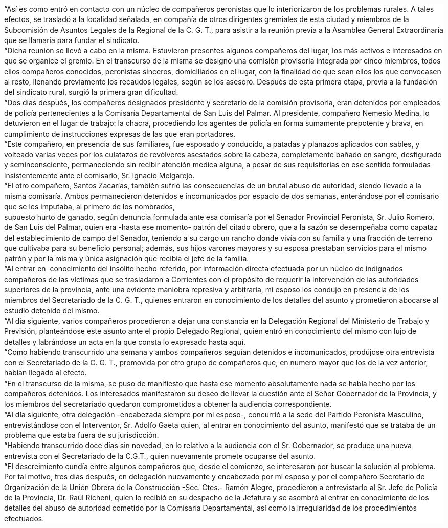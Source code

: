 “Así es como entró en contacto con un núcleo de compañeros peronistas que lo interiorizaron de los problemas rurales. A tales efectos, se trasladó a la localidad señalada, en compañía de otros dirigentes gremiales de esta ciudad y miembros de la Subcomisión de Asuntos Legales de la Regional de la C. G. T., para asistir a la reunión previa a la Asamblea General Extraordinaria que se llamaría para fundar el sindicato.  
“Dicha reunión se llevó a cabo en la misma. Estuvieron presentes algunos compañeros del lugar, los más activos e interesados en que se organice el gremio. En el transcurso de la misma se designó una comisión provisoria integrada por cinco miembros, todos ellos compañeros conocidos, peronistas sinceros, domiciliados en el lugar, con la finalidad de que sean ellos los que convocasen al resto, llenando previamente los recaudos legales, según se los asesoró. Después de esta primera etapa, previa a la fundación del sindicato rural, surgió la primera gran dificultad.  
“Dos días después, los compañeros designados presidente y secretario de la comisión provisoria, eran detenidos por empleados de policía pertenecientes a la Comisaría Departamental de San Luis del Palmar. Al presidente, compañero Nemesio Medina, lo detuvieron en el lugar de trabajo: la chacra, procediendo los agentes de policía en forma sumamente prepotente y brava, en cumplimiento de instrucciones expresas de las que eran portadores.  
“Este compañero, en presencia de sus familiares, fue esposado y conducido, a patadas y planazos aplicados con sables, y volteado varias veces por los culatazos de revólveres asestados sobre la cabeza, completamente bañado en sangre, desfigurado y seminconsciente, permaneciendo sin recibir atención médica alguna, a pesar de sus requisitorias en ese sentido formuladas insistentemente ante el comisario, Sr. Ignacio Melgarejo.  
“El otro compañero, Santos Zacarías, también sufrió las consecuencias de un brutal abuso de autoridad, siendo llevado a la misma comisaría. Ambos permanecieron detenidos e incomunicados por espacio de dos semanas, enterándose por el comisario que se les imputaba, al primero de los nombrados,  
supuesto hurto de ganado, según denuncia formulada ante esa comisaría por el Senador Provincial Peronista, Sr. Julio Romero, de San Luis del Palmar, quien era -hasta ese momento- patrón del citado obrero, que a la sazón se desempeñaba como capataz del establecimiento de campo del Senador, teniendo a su cargo un rancho donde vivía con su familia y una fracción de terreno que cultivaba para su beneficio personal; además, sus hijos varones mayores y su esposa prestaban servicios para el mismo patrón y por la misma y única asignación que recibía el jefe de la familia.  
“Al entrar en  conocimiento del insólito hecho referido, por información directa efectuada por un núcleo de indignados compañeros de las víctimas que se trasladaron a Corrientes con el propósito de requerir la intervención de las autoridades superiores de la provincia, ante una evidente maniobra represiva y arbitraria, mi esposo los condujo en presencia de los miembros del Secretariado de la C. G. T., quienes entraron en conocimiento de los detalles del asunto y prometieron abocarse al estudio detenido del mismo.  
“Al día siguiente, varios compañeros procedieron a dejar una constancia en la Delegación Regional del Ministerio de Trabajo y Previsión, planteándose este asunto ante el propio Delegado Regional, quien entró en conocimiento del mismo con lujo de detalles y labrándose un acta en la que consta lo expresado hasta aquí.  
“Como habiendo transcurrido una semana y ambos compañeros seguían detenidos e incomunicados, prodújose otra entrevista con el Secretariado de la C. G. T., promovida por otro grupo de compañeros que, en numero mayor que los de la vez anterior, habían llegado al efecto.  
“En el transcurso de la misma, se puso de manifiesto que hasta ese momento absolutamente nada se había hecho por los compañeros detenidos. Los interesados manifestaron su deseo de llevar la cuestión ante el Señor Gobernador de la Provincia, y los miembros del secretariado quedaron comprometidos a obtener la audiencia correspondiente.  
“Al día siguiente, otra delegación -encabezada siempre por mi esposo-, concurrió a la sede del Partido Peronista Masculino, entrevistándose con el Interventor, Sr. Adolfo Gaeta quien, al entrar en conocimiento del asunto, manifestó que se trataba de un problema que estaba fuera de su jurisdicción.  
“Habiendo transcurrido doce días sin novedad, en lo relativo a la audiencia con el Sr. Gobernador, se produce una nueva entrevista con el Secretariado de la C.G.T., quien nuevamente promete ocuparse del asunto.  
“El descreimiento cundía entre algunos compañeros que, desde el comienzo, se interesaron por buscar la solución al problema. Por tal motivo, tres días después, en delegación nuevamente y encabezado por mi esposo y por el compañero Secretario de Organización de la Unión Obrera de la Construcción -Sec. Ctes.- Ramón Alegre, procedieron a entrevistarlo al Sr. Jefe de Policía de la Provincia, Dr. Raúl Richeni, quien lo recibió en su despacho de la Jefatura y se asombró al entrar en conocimiento de los detalles del abuso de autoridad cometido por la Comisaría Departamental, así como la irregularidad de los procedimientos efectuados.  